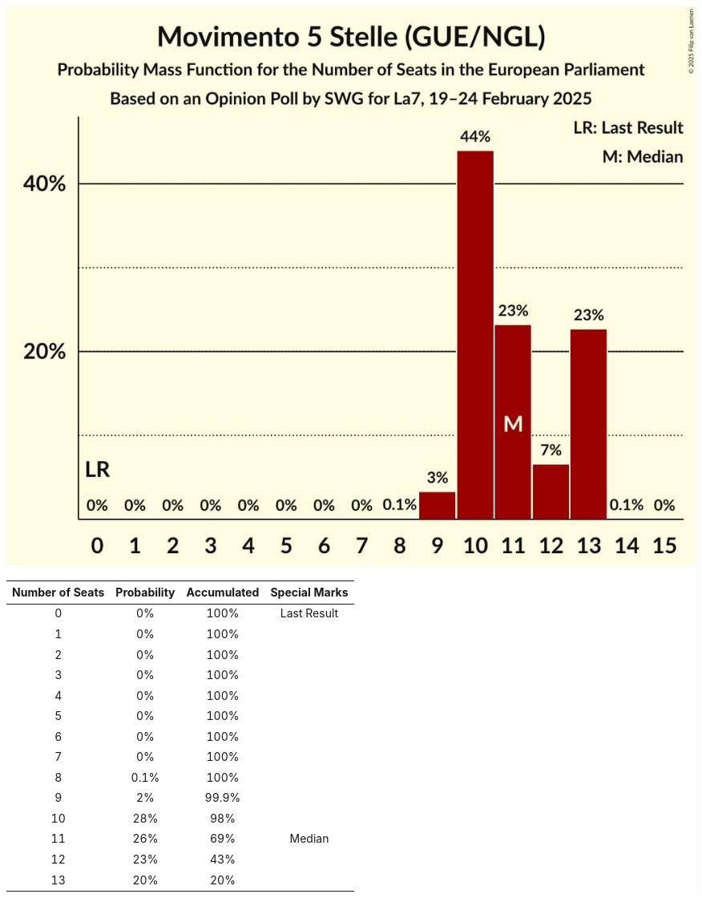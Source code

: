 ![Graph with seats probability mass function not yet produced](2025-02-24-SWG-seats-pmf-movimento5stelleguengl.png "Seats Probability Mass Function")

| Number of Seats | Probability | Accumulated | Special Marks |
|:---------------:|:-----------:|:-----------:|:-------------:|
| 0 | 0% | 100% | Last Result |
| 1 | 0% | 100% |  |
| 2 | 0% | 100% |  |
| 3 | 0% | 100% |  |
| 4 | 0% | 100% |  |
| 5 | 0% | 100% |  |
| 6 | 0% | 100% |  |
| 7 | 0% | 100% |  |
| 8 | 0.1% | 100% |  |
| 9 | 2% | 99.9% |  |
| 10 | 28% | 98% |  |
| 11 | 26% | 69% | Median |
| 12 | 23% | 43% |  |
| 13 | 20% | 20% |  |